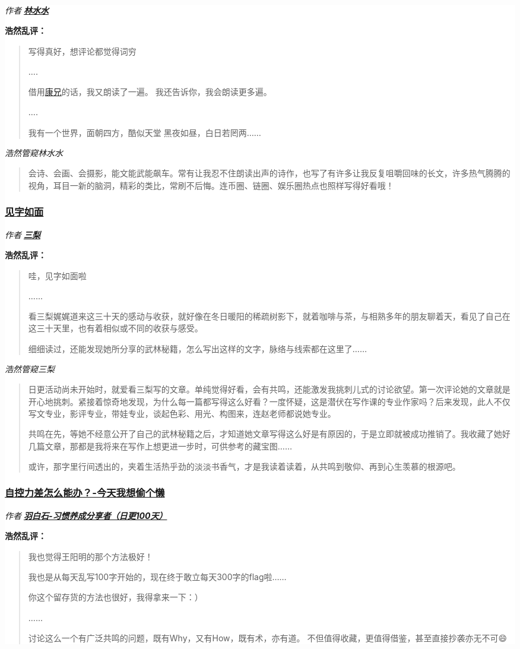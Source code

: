 *作者 [**林水水**](https://zuopin.xin/authors/e541b1fe76adb0e71a24d29c34e2fc7fee71e253)*

**浩然乱评：**

> 写得真好，想评论都觉得词穷
>
> ....
>
> 借用[康兄](https://zuopin.xin/authors/e49aa0e8839b9e57a521bbadb56d07c2bd0ba3c5)的话，我又朗读了一遍。 我还告诉你，我会朗读更多遍。
>
> ....
>
> 我有一个世界，面朝四方，酷似天堂
> 黑夜如昼，白日若罔两……

*浩然管窥林水水*

> 会诗、会画、会摄影，能文能武能飙车。常有让我忍不住朗读出声的诗作，也写了有许多让我反复咀嚼回味的长文，许多热气腾腾的视角，耳目一新的脑洞，精彩的类比，常刷不后悔。连币圈、链圈、娱乐圈热点也照样写得好看哦！

### [见字如面](https://zuopin.xin/posts/0cd71d9915234a6ba3bbf4445557cf589f791ef004a6ccd79c17162477572ec0)

*作者 [**三梨**](https://zuopin.xin/authors/1426d5be9d74097f33c29d9ff1d8a394c7ef8d42)*

**浩然乱评：**

> 哇，见字如面啦
>
> ......
>
> 看三梨娓娓道来这三十天的感动与收获，就好像在冬日暖阳的稀疏树影下，就着咖啡与茶，与相熟多年的朋友聊着天，看见了自己在这三十天里，也有着相似或不同的收获与感受。 
>
> 细细读过，还能发现她所分享的武林秘籍，怎么写出这样的文字，脉络与线索都在这里了……

*浩然管窥三梨*

> 日更活动尚未开始时，就爱看三梨写的文章。单纯觉得好看，会有共鸣，还能激发我挑刺儿式的讨论欲望。第一次评论她的文章就是开心地挑刺。紧接着惊奇地发现，为什么每一篇都写得这么好看？一度怀疑，这是潜伏在写作课的专业作家吗？后来发现，此人不仅写文专业，影评专业，带娃专业，谈起色彩、用光、构图来，连赵老师都说她专业。
>
> 共鸣在先，等她不经意公开了自己的武林秘籍之后，才知道她文章写得这么好是有原因的，于是立即就被成功推销了。我收藏了她好几篇文章，那都是我将来在写作上想更进一步时，可供参考的藏宝图……
>
> 或许，那字里行间透出的，夹着生活热乎劲的淡淡书香气，才是我读着读着，从共鸣到敬仰、再到心生羡慕的根源吧。

### [自控力差怎么能办？-今天我想偷个懒](https://zuopin.xin/posts/1ca5143abe2795cc08c0a4cd8b40719e6ff8db7e6fc6176b8f767e2f3a968516)

*作者 [**羽白石-习惯养成分享者（日更100天）**](https://zuopin.xin/authors/64aa8c4e22e9a851500716238be88ba630e6d6d9)*

**浩然乱评：**

> 我也觉得王阳明的那个方法极好！
>
> 我也是从每天乱写100字开始的，现在终于敢立每天300字的flag啦……
>
> 你这个留存货的方法也很好，我得拿来一下：）
>
> ......
>
> 讨论这么一个有广泛共鸣的问题，既有Why，又有How，既有术，亦有道。
> 不但值得收藏，更值得借鉴，甚至直接抄袭亦无不可😄
